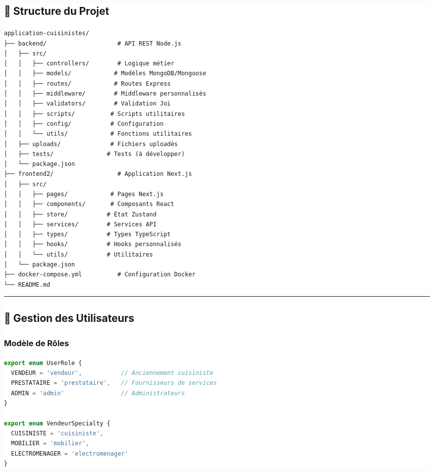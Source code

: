 
## 📁 Structure du Projet

```
application-cuisinistes/
├── backend/                    # API REST Node.js
│   ├── src/
│   │   ├── controllers/        # Logique métier
│   │   ├── models/            # Modèles MongoDB/Mongoose
│   │   ├── routes/            # Routes Express
│   │   ├── middleware/        # Middleware personnalisés
│   │   ├── validators/        # Validation Joi
│   │   ├── scripts/          # Scripts utilitaires
│   │   ├── config/           # Configuration
│   │   └── utils/            # Fonctions utilitaires
│   ├── uploads/              # Fichiers uploadés
│   ├── tests/               # Tests (à développer)
│   └── package.json
├── frontend2/                  # Application Next.js
│   ├── src/
│   │   ├── pages/            # Pages Next.js
│   │   ├── components/       # Composants React
│   │   ├── store/           # État Zustand
│   │   ├── services/        # Services API
│   │   ├── types/           # Types TypeScript
│   │   ├── hooks/           # Hooks personnalisés
│   │   └── utils/           # Utilitaires
│   └── package.json
├── docker-compose.yml          # Configuration Docker
└── README.md
```

---

## 🔐 Gestion des Utilisateurs

### Modèle de Rôles

```typescript
export enum UserRole {
  VENDEUR = 'vendeur',           // Anciennement cuisiniste
  PRESTATAIRE = 'prestataire',   // Fournisseurs de services
  ADMIN = 'admin'                // Administrateurs
}

export enum VendeurSpecialty {
  CUISINISTE = 'cuisiniste',
  MOBILIER = 'mobilier',
  ELECTROMENAGER = 'electromenager'
}
```

